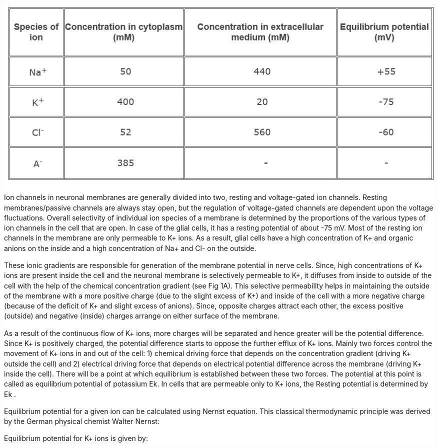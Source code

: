 <center><img src="images/rp2.png" title="" /></center> 
 

 
Ion channels in neuronal membranes are generally divided into two, resting and voltage-gated ion channels. Resting membranes/passive channels are always stay open, but the regulation of voltage-gated channels are dependent upon the voltage fluctuations. Overall selectivity of individual ion species of a membrane is determined by the proportions of the various types of ion channels in the cell that are open. In case of the glial cells, it has a resting potential of about -75 mV. Most of the resting ion channels in the membrane are only permeable to K+ ions. As a result, glial cells have a high concentration of K+ and organic anions on the inside and a high concentration of Na+  and Cl- on the outside.


These ionic gradients are responsible for generation of the membrane potential in nerve cells. Since, high concentrations of K+ ions are present inside the cell and the neuronal membrane is selectively permeable to K+,  it diffuses from inside to outside of the cell with the help of the chemical concentration gradient (see Fig 1A). This selective permeability helps in maintaining  the outside of the membrane  with a more positive charge (due to the slight excess of K+) and inside of the cell with a more negative charge (because of the deficit of K+ and slight excess of anions). Since, opposite charges attract each other, the excess positive (outside) and negative (inside) charges arrange on either surface of the membrane.

As a result of the continuous flow of K+ ions, more charges will be separated and hence greater will be the potential difference. Since K+ is positively charged, the potential difference starts to oppose the further efflux of K+ ions. Mainly two forces control the movement of K+ ions in and out of the cell: 1) chemical driving force that depends on the concentration gradient (driving K+ outside the cell) and 2) electrical driving force that depends on electrical potential difference across the membrane (driving K+ inside the cell). There will be a point at which equilibrium is established between these two forces. The potential at this point is called as equilibrium potential of potassium Ek. In cells that are permeable only to K+ ions, the Resting potential is determined by Ek .

Equilibrium potential for a given ion can be calculated using Nernst equation. This classical thermodynamic principle was derived by the German physical chemist Walter Nernst:

Equilibrium potential for K+ ions is given by:
